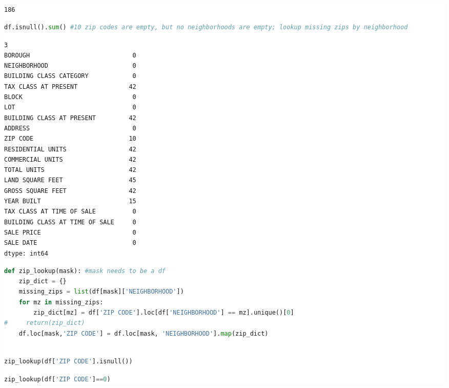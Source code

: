 


    186




```python
df.isnull().sum() #10 zip codes are empty, but no neighborhoods are empty; lookup missing zips by neighborhood
```




    3
    BOROUGH                            0
    NEIGHBORHOOD                       0
    BUILDING CLASS CATEGORY            0
    TAX CLASS AT PRESENT              42
    BLOCK                              0
    LOT                                0
    BUILDING CLASS AT PRESENT         42
    ADDRESS                            0
    ZIP CODE                          10
    RESIDENTIAL UNITS                 42
    COMMERCIAL UNITS                  42
    TOTAL UNITS                       42
    LAND SQUARE FEET                  45
    GROSS SQUARE FEET                 42
    YEAR BUILT                        15
    TAX CLASS AT TIME OF SALE          0
    BUILDING CLASS AT TIME OF SALE     0
    SALE PRICE                         0
    SALE DATE                          0
    dtype: int64




```python
def zip_lookup(mask): #mask needs to be a df
    zip_dict = {}
    missing_zips = list(df[mask]['NEIGHBORHOOD'])
    for mz in missing_zips:
        zip_dict[mz] = df['ZIP CODE'].loc[df['NEIGHBORHOOD'] == mz].unique()[0]
#     return(zip_dict)
    df.loc[mask,'ZIP CODE'] = df.loc[mask, 'NEIGHBORHOOD'].map(zip_dict)
    
```


```python
zip_lookup(df['ZIP CODE'].isnull())
```


```python
zip_lookup(df['ZIP CODE']==0)
```
